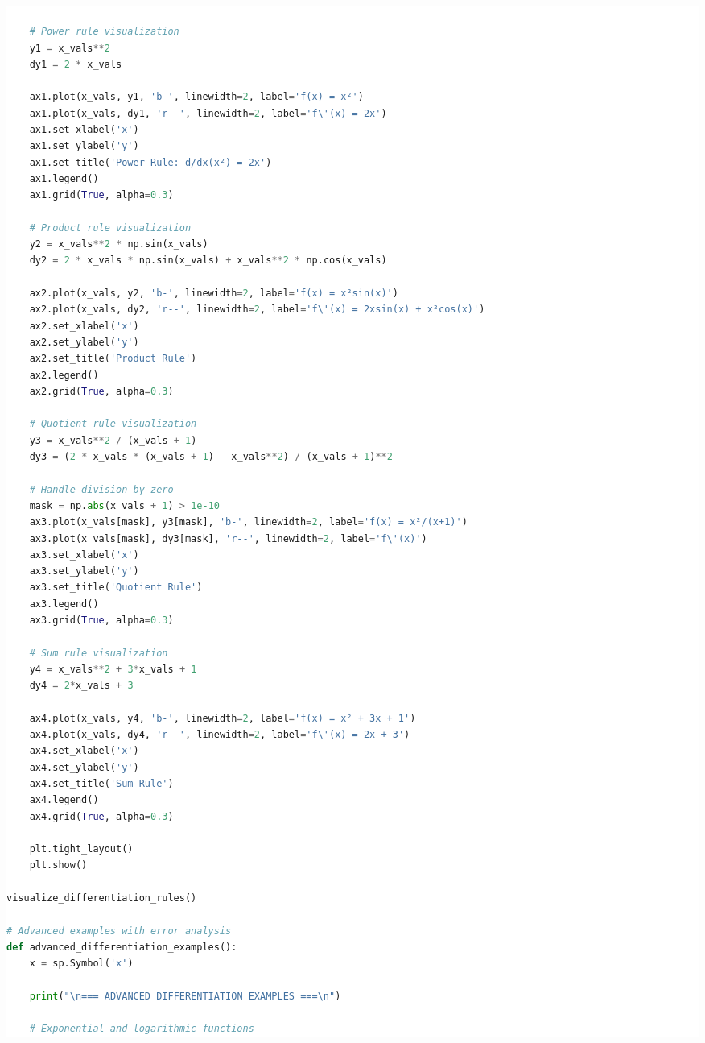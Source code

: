 ```python
    
    # Power rule visualization
    y1 = x_vals**2
    dy1 = 2 * x_vals
    
    ax1.plot(x_vals, y1, 'b-', linewidth=2, label='f(x) = x²')
    ax1.plot(x_vals, dy1, 'r--', linewidth=2, label='f\'(x) = 2x')
    ax1.set_xlabel('x')
    ax1.set_ylabel('y')
    ax1.set_title('Power Rule: d/dx(x²) = 2x')
    ax1.legend()
    ax1.grid(True, alpha=0.3)
    
    # Product rule visualization
    y2 = x_vals**2 * np.sin(x_vals)
    dy2 = 2 * x_vals * np.sin(x_vals) + x_vals**2 * np.cos(x_vals)
    
    ax2.plot(x_vals, y2, 'b-', linewidth=2, label='f(x) = x²sin(x)')
    ax2.plot(x_vals, dy2, 'r--', linewidth=2, label='f\'(x) = 2xsin(x) + x²cos(x)')
    ax2.set_xlabel('x')
    ax2.set_ylabel('y')
    ax2.set_title('Product Rule')
    ax2.legend()
    ax2.grid(True, alpha=0.3)
    
    # Quotient rule visualization
    y3 = x_vals**2 / (x_vals + 1)
    dy3 = (2 * x_vals * (x_vals + 1) - x_vals**2) / (x_vals + 1)**2
    
    # Handle division by zero
    mask = np.abs(x_vals + 1) > 1e-10
    ax3.plot(x_vals[mask], y3[mask], 'b-', linewidth=2, label='f(x) = x²/(x+1)')
    ax3.plot(x_vals[mask], dy3[mask], 'r--', linewidth=2, label='f\'(x)')
    ax3.set_xlabel('x')
    ax3.set_ylabel('y')
    ax3.set_title('Quotient Rule')
    ax3.legend()
    ax3.grid(True, alpha=0.3)
    
    # Sum rule visualization
    y4 = x_vals**2 + 3*x_vals + 1
    dy4 = 2*x_vals + 3
    
    ax4.plot(x_vals, y4, 'b-', linewidth=2, label='f(x) = x² + 3x + 1')
    ax4.plot(x_vals, dy4, 'r--', linewidth=2, label='f\'(x) = 2x + 3')
    ax4.set_xlabel('x')
    ax4.set_ylabel('y')
    ax4.set_title('Sum Rule')
    ax4.legend()
    ax4.grid(True, alpha=0.3)
    
    plt.tight_layout()
    plt.show()

visualize_differentiation_rules()

# Advanced examples with error analysis
def advanced_differentiation_examples():
    x = sp.Symbol('x')
    
    print("\n=== ADVANCED DIFFERENTIATION EXAMPLES ===\n")
    
    # Exponential and logarithmic functions
```